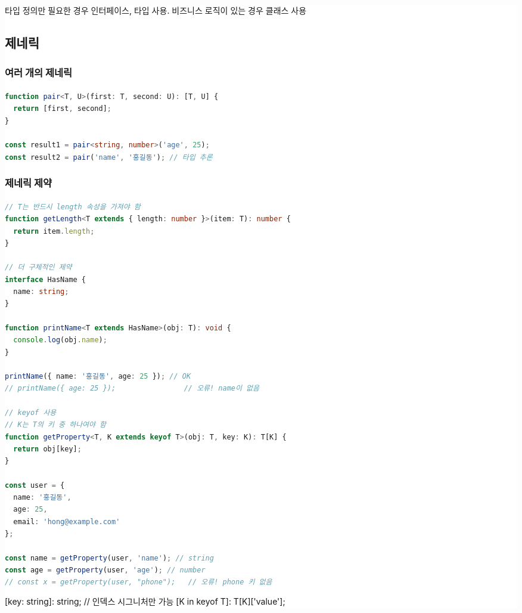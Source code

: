 타입 정의만 필요한 경우 인터페이스, 타입 사용. 비즈니스 로직이 있는 경우 클래스 사용

## 제네릭

### 여러 개의 제네릭

```typescript
function pair<T, U>(first: T, second: U): [T, U] {
  return [first, second];
}

const result1 = pair<string, number>('age', 25);
const result2 = pair('name', '홍길동'); // 타입 추론
```

### 제네릭 제약

```typescript
// T는 반드시 length 속성을 가져야 함
function getLength<T extends { length: number }>(item: T): number {
  return item.length;
}

// 더 구체적인 제약
interface HasName {
  name: string;
}

function printName<T extends HasName>(obj: T): void {
  console.log(obj.name);
}

printName({ name: '홍길동', age: 25 }); // OK
// printName({ age: 25 });                // 오류! name이 없음

// keyof 사용
// K는 T의 키 중 하나여야 함
function getProperty<T, K extends keyof T>(obj: T, key: K): T[K] {
  return obj[key];
}

const user = {
  name: '홍길동',
  age: 25,
  email: 'hong@example.com'
};

const name = getProperty(user, 'name'); // string
const age = getProperty(user, 'age'); // number
// const x = getProperty(user, "phone");   // 오류! phone 키 없음
```


  [key in Keys]: string;
  [key: string]: string; // 인덱스 시그니처만 가능
  [K in keyof T]: T[K]['value'];